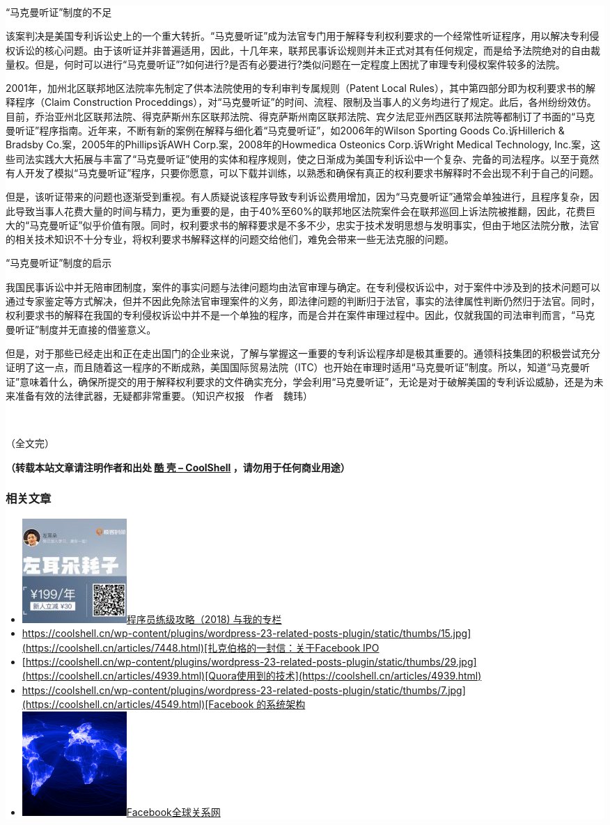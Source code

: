 
“马克曼听证”制度的不足


该案判决是美国专利诉讼史上的一个重大转折。“马克曼听证”成为法官专门用于解释专利权利要求的一个经常性听证程序，用以解决专利侵权诉讼的核心问题。由于该听证并非普遍适用，因此，十几年来，联邦民事诉讼规则并未正式对其有任何规定，而是给予法院绝对的自由裁量权。但是，何时可以进行“马克曼听证”?如何进行?是否有必要进行?类似问题在一定程度上困扰了审理专利侵权案件较多的法院。


2001年，加州北区联邦地区法院率先制定了供本法院使用的专利审判专属规则（Patent Local Rules），其中第四部分即为权利要求书的解释程序（Claim Construction Proceddings），对“马克曼听证”的时间、流程、限制及当事人的义务均进行了规定。此后，各州纷纷效仿。目前，乔治亚州北区联邦法院、得克萨斯州东区联邦法院、得克萨斯州南区联邦法院、宾夕法尼亚州西区联邦法院等都制订了书面的“马克曼听证”程序指南。近年来，不断有新的案例在解释与细化着“马克曼听证”，如2006年的Wilson Sporting Goods Co.诉Hillerich & Bradsby Co.案，2005年的Phillips诉AWH Corp.案，2008年的Howmedica Osteonics Corp.诉Wright Medical Technology, Inc.案，这些司法实践大大拓展与丰富了“马克曼听证”使用的实体和程序规则，使之日渐成为美国专利诉讼中一个复杂、完备的司法程序。以至于竟然有人开发了模拟“马克曼听证”程序，只要你愿意，可以下载并训练，以熟悉和确保有真正的权利要求书解释时不会出现不利于自己的问题。


但是，该听证带来的问题也逐渐受到重视。有人质疑说该程序导致专利诉讼费用增加，因为“马克曼听证”通常会单独进行，且程序复杂，因此导致当事人花费大量的时间与精力，更为重要的是，由于40%至60%的联邦地区法院案件会在联邦巡回上诉法院被推翻，因此，花费巨大的“马克曼听证”似乎价值有限。同时，权利要求书的解释要求是不多不少，忠实于技术发明思想与发明事实，但由于地区法院分散，法官的相关技术知识不十分专业，将权利要求书解释这样的问题交给他们，难免会带来一些无法克服的问题。


“马克曼听证”制度的启示


我国民事诉讼中并无陪审团制度，案件的事实问题与法律问题均由法官审理与确定。在专利侵权诉讼中，对于案件中涉及到的技术问题可以通过专家鉴定等方式解决，但并不因此免除法官审理案件的义务，即法律问题的判断归于法官，事实的法律属性判断仍然归于法官。同时，权利要求书的解释在我国的专利侵权诉讼中并不是一个单独的程序，而是合并在案件审理过程中。因此，仅就我国的司法审判而言，“马克曼听证”制度并无直接的借鉴意义。


但是，对于那些已经走出和正在走出国门的企业来说，了解与掌握这一重要的专利诉讼程序却是极其重要的。通领科技集团的积极尝试充分证明了这一点，而且随着这一程序的不断成熟，美国国际贸易法院（ITC）也开始在审理时适用“马克曼听证”制度。所以，知道“马克曼听证”意味着什么，确保所提交的用于解释权利要求的文件确实充分，学会利用“马克曼听证”，无论是对于破解美国的专利诉讼威胁，还是为未来准备有效的法律武器，无疑都非常重要。（知识产权报　作者　魏玮）


 


（全文完）



**（转载本站文章请注明作者和出处 [酷 壳 – CoolShell](https://coolshell.cn/) ，请勿用于任何商业用途）**



### 相关文章

* [![程序员练级攻略（2018)  与我的专栏](../wp-content/uploads/2018/05/300x262-150x150.jpg)](https://coolshell.cn/articles/18360.html)[程序员练级攻略（2018) 与我的专栏](https://coolshell.cn/articles/18360.html)
* [https://coolshell.cn/wp-content/plugins/wordpress-23-related-posts-plugin/static/thumbs/15.jpg](https://coolshell.cn/articles/7448.html)[扎克伯格的一封信：关于Facebook IPO](https://coolshell.cn/articles/7448.html)
* [https://coolshell.cn/wp-content/plugins/wordpress-23-related-posts-plugin/static/thumbs/29.jpg](https://coolshell.cn/articles/4939.html)[Quora使用到的技术](https://coolshell.cn/articles/4939.html)
* [https://coolshell.cn/wp-content/plugins/wordpress-23-related-posts-plugin/static/thumbs/7.jpg](https://coolshell.cn/articles/4549.html)[Facebook 的系统架构](https://coolshell.cn/articles/4549.html)
* [![Facebook全球关系网](../wp-content/uploads/2010/12/Visualizing-Friendships-on-Facebook-150x150.png)](https://coolshell.cn/articles/3396.html)[Facebook全球关系网](https://coolshell.cn/articles/3396.html)